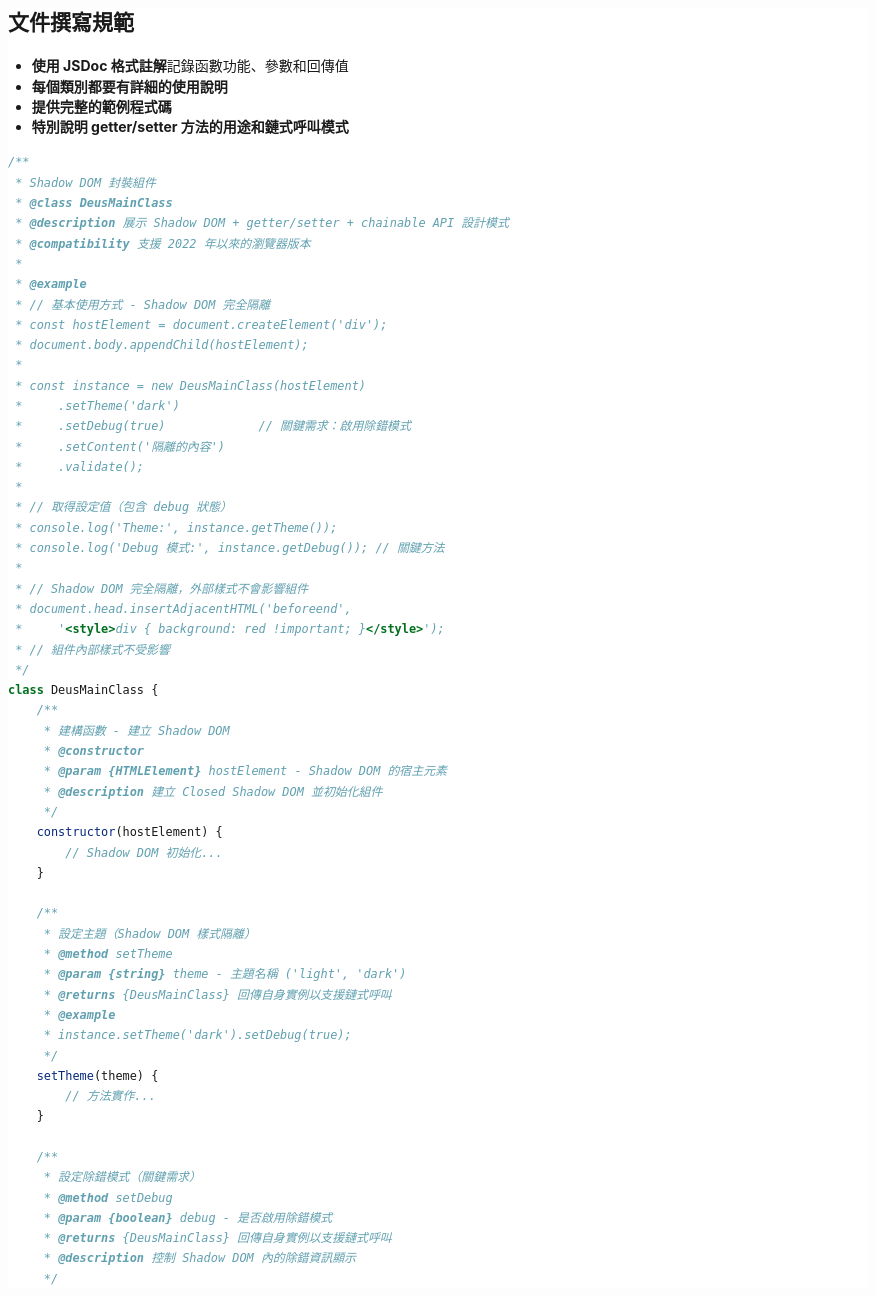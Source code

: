 ## 文件撰寫規範

- **使用 JSDoc 格式註解**記錄函數功能、參數和回傳值
- **每個類別都要有詳細的使用說明**
- **提供完整的範例程式碼**
- **特別說明 getter/setter 方法的用途和鏈式呼叫模式**

```javascript
/**
 * Shadow DOM 封裝組件
 * @class DeusMainClass
 * @description 展示 Shadow DOM + getter/setter + chainable API 設計模式
 * @compatibility 支援 2022 年以來的瀏覽器版本
 *
 * @example
 * // 基本使用方式 - Shadow DOM 完全隔離
 * const hostElement = document.createElement('div');
 * document.body.appendChild(hostElement);
 *
 * const instance = new DeusMainClass(hostElement)
 *     .setTheme('dark')
 *     .setDebug(true)             // 關鍵需求：啟用除錯模式
 *     .setContent('隔離的內容')
 *     .validate();
 *
 * // 取得設定值（包含 debug 狀態）
 * console.log('Theme:', instance.getTheme());
 * console.log('Debug 模式:', instance.getDebug()); // 關鍵方法
 *
 * // Shadow DOM 完全隔離，外部樣式不會影響組件
 * document.head.insertAdjacentHTML('beforeend',
 *     '<style>div { background: red !important; }</style>');
 * // 組件內部樣式不受影響
 */
class DeusMainClass {
    /**
     * 建構函數 - 建立 Shadow DOM
     * @constructor
     * @param {HTMLElement} hostElement - Shadow DOM 的宿主元素
     * @description 建立 Closed Shadow DOM 並初始化組件
     */
    constructor(hostElement) {
        // Shadow DOM 初始化...
    }

    /**
     * 設定主題（Shadow DOM 樣式隔離）
     * @method setTheme
     * @param {string} theme - 主題名稱 ('light', 'dark')
     * @returns {DeusMainClass} 回傳自身實例以支援鏈式呼叫
     * @example
     * instance.setTheme('dark').setDebug(true);
     */
    setTheme(theme) {
        // 方法實作...
    }

    /**
     * 設定除錯模式（關鍵需求）
     * @method setDebug
     * @param {boolean} debug - 是否啟用除錯模式
     * @returns {DeusMainClass} 回傳自身實例以支援鏈式呼叫
     * @description 控制 Shadow DOM 內的除錯資訊顯示
     */
```